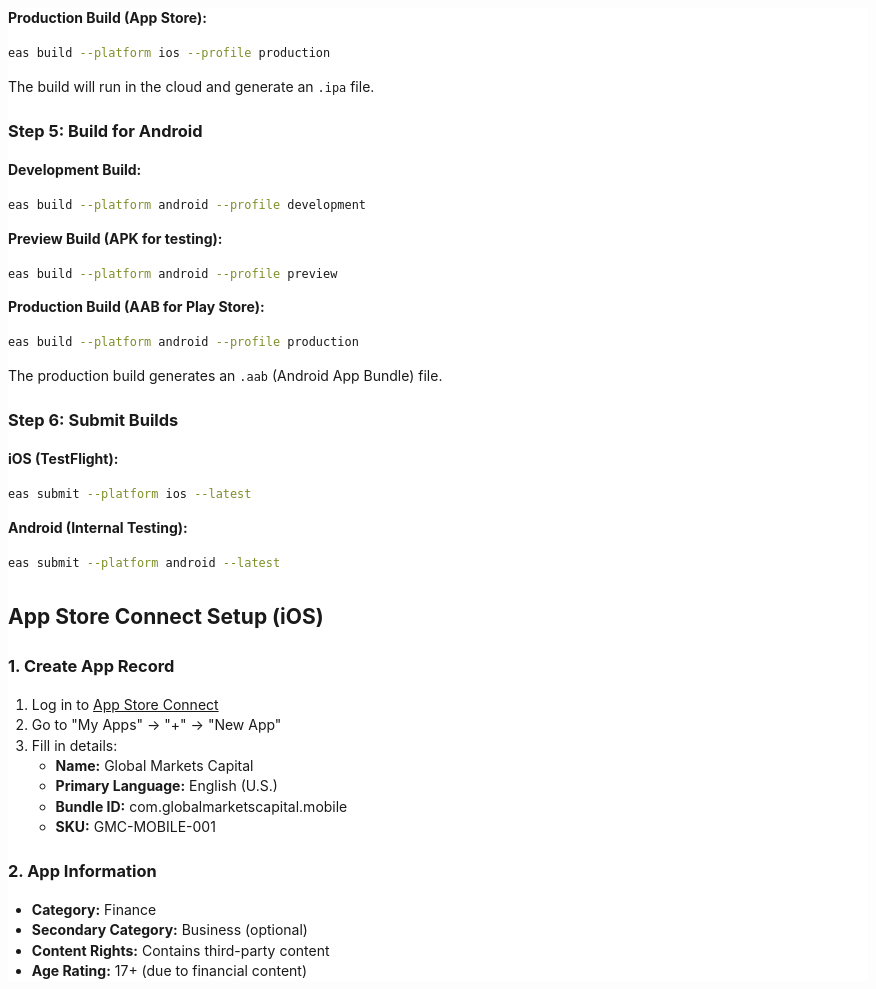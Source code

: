 **Production Build (App Store):**
```bash
eas build --platform ios --profile production
```

The build will run in the cloud and generate an `.ipa` file.

### Step 5: Build for Android

**Development Build:**
```bash
eas build --platform android --profile development
```

**Preview Build (APK for testing):**
```bash
eas build --platform android --profile preview
```

**Production Build (AAB for Play Store):**
```bash
eas build --platform android --profile production
```

The production build generates an `.aab` (Android App Bundle) file.

### Step 6: Submit Builds

**iOS (TestFlight):**
```bash
eas submit --platform ios --latest
```

**Android (Internal Testing):**
```bash
eas submit --platform android --latest
```

## App Store Connect Setup (iOS)

### 1. Create App Record
1. Log in to [App Store Connect](https://appstoreconnect.apple.com)
2. Go to "My Apps" → "+" → "New App"
3. Fill in details:
   - **Name:** Global Markets Capital
   - **Primary Language:** English (U.S.)
   - **Bundle ID:** com.globalmarketscapital.mobile
   - **SKU:** GMC-MOBILE-001

### 2. App Information
- **Category:** Finance
- **Secondary Category:** Business (optional)
- **Content Rights:** Contains third-party content
- **Age Rating:** 17+ (due to financial content)
